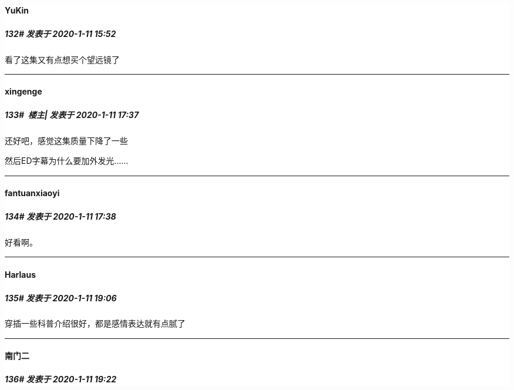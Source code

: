 ####  YuKin  
##### 132#       发表于 2020-1-11 15:52




看了这集又有点想买个望远镜了







-----

####  xingenge  
##### 133#         楼主| 发表于 2020-1-11 17:37




还好吧，感觉这集质量下降了一些

然后ED字幕为什么要加外发光……







-----

####  fantuanxiaoyi  
##### 134#       发表于 2020-1-11 17:38




好看啊。







-----

####  Harlaus  
##### 135#       发表于 2020-1-11 19:06




穿插一些科普介绍很好，都是感情表达就有点腻了







-----

####  南门二  
##### 136#       发表于 2020-1-11 19:22
